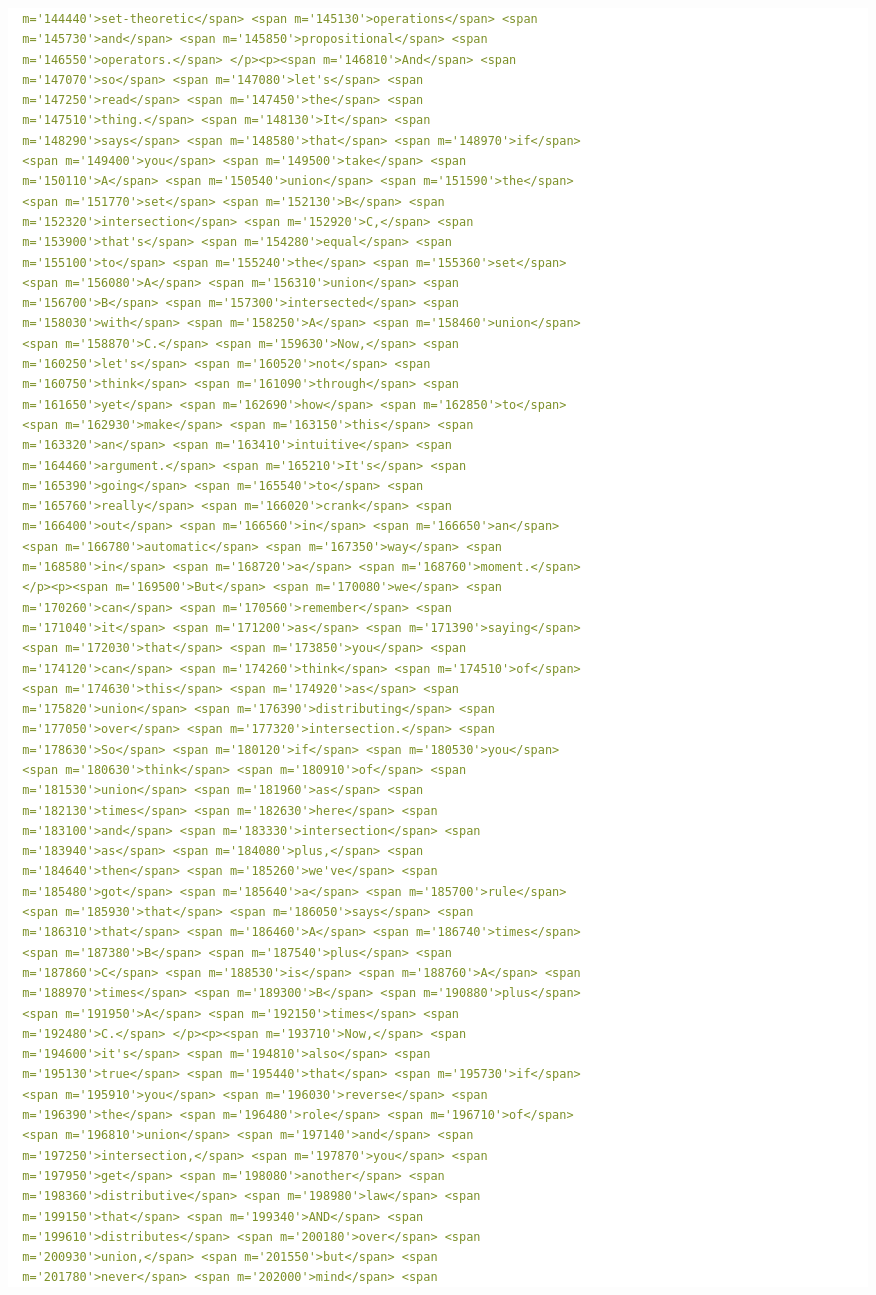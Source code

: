 ```yaml
  m='144440'>set-theoretic</span> <span m='145130'>operations</span> <span
  m='145730'>and</span> <span m='145850'>propositional</span> <span
  m='146550'>operators.</span> </p><p><span m='146810'>And</span> <span
  m='147070'>so</span> <span m='147080'>let's</span> <span
  m='147250'>read</span> <span m='147450'>the</span> <span
  m='147510'>thing.</span> <span m='148130'>It</span> <span
  m='148290'>says</span> <span m='148580'>that</span> <span m='148970'>if</span>
  <span m='149400'>you</span> <span m='149500'>take</span> <span
  m='150110'>A</span> <span m='150540'>union</span> <span m='151590'>the</span>
  <span m='151770'>set</span> <span m='152130'>B</span> <span
  m='152320'>intersection</span> <span m='152920'>C,</span> <span
  m='153900'>that's</span> <span m='154280'>equal</span> <span
  m='155100'>to</span> <span m='155240'>the</span> <span m='155360'>set</span>
  <span m='156080'>A</span> <span m='156310'>union</span> <span
  m='156700'>B</span> <span m='157300'>intersected</span> <span
  m='158030'>with</span> <span m='158250'>A</span> <span m='158460'>union</span>
  <span m='158870'>C.</span> <span m='159630'>Now,</span> <span
  m='160250'>let's</span> <span m='160520'>not</span> <span
  m='160750'>think</span> <span m='161090'>through</span> <span
  m='161650'>yet</span> <span m='162690'>how</span> <span m='162850'>to</span>
  <span m='162930'>make</span> <span m='163150'>this</span> <span
  m='163320'>an</span> <span m='163410'>intuitive</span> <span
  m='164460'>argument.</span> <span m='165210'>It's</span> <span
  m='165390'>going</span> <span m='165540'>to</span> <span
  m='165760'>really</span> <span m='166020'>crank</span> <span
  m='166400'>out</span> <span m='166560'>in</span> <span m='166650'>an</span>
  <span m='166780'>automatic</span> <span m='167350'>way</span> <span
  m='168580'>in</span> <span m='168720'>a</span> <span m='168760'>moment.</span>
  </p><p><span m='169500'>But</span> <span m='170080'>we</span> <span
  m='170260'>can</span> <span m='170560'>remember</span> <span
  m='171040'>it</span> <span m='171200'>as</span> <span m='171390'>saying</span>
  <span m='172030'>that</span> <span m='173850'>you</span> <span
  m='174120'>can</span> <span m='174260'>think</span> <span m='174510'>of</span>
  <span m='174630'>this</span> <span m='174920'>as</span> <span
  m='175820'>union</span> <span m='176390'>distributing</span> <span
  m='177050'>over</span> <span m='177320'>intersection.</span> <span
  m='178630'>So</span> <span m='180120'>if</span> <span m='180530'>you</span>
  <span m='180630'>think</span> <span m='180910'>of</span> <span
  m='181530'>union</span> <span m='181960'>as</span> <span
  m='182130'>times</span> <span m='182630'>here</span> <span
  m='183100'>and</span> <span m='183330'>intersection</span> <span
  m='183940'>as</span> <span m='184080'>plus,</span> <span
  m='184640'>then</span> <span m='185260'>we've</span> <span
  m='185480'>got</span> <span m='185640'>a</span> <span m='185700'>rule</span>
  <span m='185930'>that</span> <span m='186050'>says</span> <span
  m='186310'>that</span> <span m='186460'>A</span> <span m='186740'>times</span>
  <span m='187380'>B</span> <span m='187540'>plus</span> <span
  m='187860'>C</span> <span m='188530'>is</span> <span m='188760'>A</span> <span
  m='188970'>times</span> <span m='189300'>B</span> <span m='190880'>plus</span>
  <span m='191950'>A</span> <span m='192150'>times</span> <span
  m='192480'>C.</span> </p><p><span m='193710'>Now,</span> <span
  m='194600'>it's</span> <span m='194810'>also</span> <span
  m='195130'>true</span> <span m='195440'>that</span> <span m='195730'>if</span>
  <span m='195910'>you</span> <span m='196030'>reverse</span> <span
  m='196390'>the</span> <span m='196480'>role</span> <span m='196710'>of</span>
  <span m='196810'>union</span> <span m='197140'>and</span> <span
  m='197250'>intersection,</span> <span m='197870'>you</span> <span
  m='197950'>get</span> <span m='198080'>another</span> <span
  m='198360'>distributive</span> <span m='198980'>law</span> <span
  m='199150'>that</span> <span m='199340'>AND</span> <span
  m='199610'>distributes</span> <span m='200180'>over</span> <span
  m='200930'>union,</span> <span m='201550'>but</span> <span
  m='201780'>never</span> <span m='202000'>mind</span> <span
```
